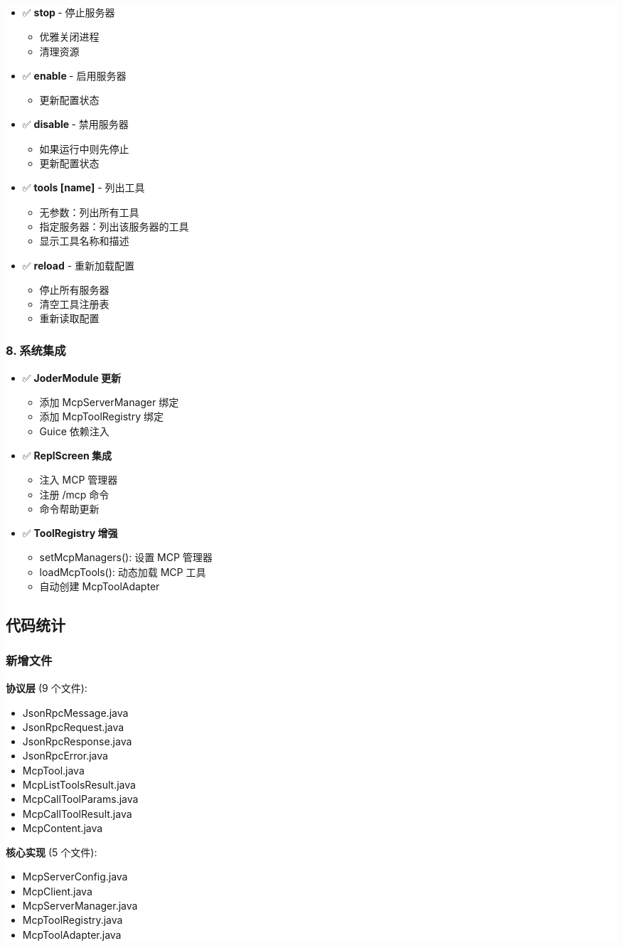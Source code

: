 - ✅ **stop <name>** - 停止服务器
  - 优雅关闭进程
  - 清理资源

- ✅ **enable <name>** - 启用服务器
  - 更新配置状态

- ✅ **disable <name>** - 禁用服务器
  - 如果运行中则先停止
  - 更新配置状态

- ✅ **tools [name]** - 列出工具
  - 无参数：列出所有工具
  - 指定服务器：列出该服务器的工具
  - 显示工具名称和描述

- ✅ **reload** - 重新加载配置
  - 停止所有服务器
  - 清空工具注册表
  - 重新读取配置

### 8. 系统集成

- ✅ **JoderModule 更新**
  - 添加 McpServerManager 绑定
  - 添加 McpToolRegistry 绑定
  - Guice 依赖注入

- ✅ **ReplScreen 集成**
  - 注入 MCP 管理器
  - 注册 /mcp 命令
  - 命令帮助更新

- ✅ **ToolRegistry 增强**
  - setMcpManagers(): 设置 MCP 管理器
  - loadMcpTools(): 动态加载 MCP 工具
  - 自动创建 McpToolAdapter

## 代码统计

### 新增文件

**协议层** (9 个文件):
- JsonRpcMessage.java
- JsonRpcRequest.java
- JsonRpcResponse.java
- JsonRpcError.java
- McpTool.java
- McpListToolsResult.java
- McpCallToolParams.java
- McpCallToolResult.java
- McpContent.java

**核心实现** (5 个文件):
- McpServerConfig.java
- McpClient.java
- McpServerManager.java
- McpToolRegistry.java
- McpToolAdapter.java
